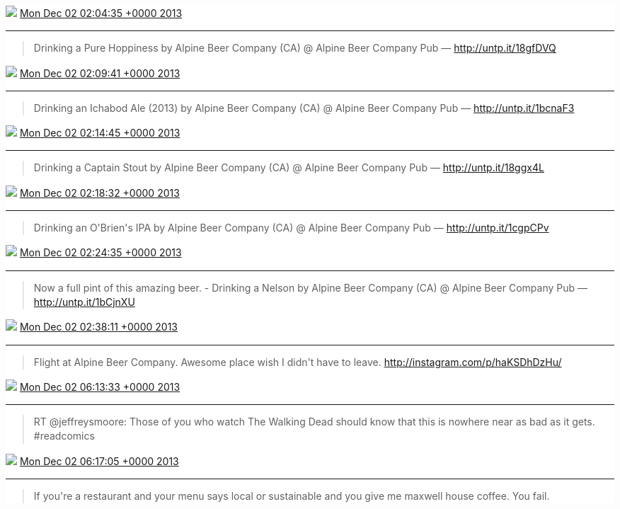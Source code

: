 <img src="media/tweet.ico" width="12" /> [Mon Dec 02 02:04:35 +0000 2013](https://twitter.com/nhudson/status/407329418580094976)

----

> Drinking a Pure Hoppiness by Alpine Beer Company (CA) @ Alpine Beer Company Pub — http://untp.it/18gfDVQ

<img src="media/tweet.ico" width="12" /> [Mon Dec 02 02:09:41 +0000 2013](https://twitter.com/nhudson/status/407330700074164224)

----

> Drinking an Ichabod Ale (2013) by Alpine Beer Company (CA) @ Alpine Beer Company Pub — http://untp.it/1bcnaF3

<img src="media/tweet.ico" width="12" /> [Mon Dec 02 02:14:45 +0000 2013](https://twitter.com/nhudson/status/407331976371519488)

----

> Drinking a Captain Stout by Alpine Beer Company (CA) @ Alpine Beer Company Pub — http://untp.it/18ggx4L

<img src="media/tweet.ico" width="12" /> [Mon Dec 02 02:18:32 +0000 2013](https://twitter.com/nhudson/status/407332928088453120)

----

> Drinking an O'Brien's IPA by Alpine Beer Company (CA) @ Alpine Beer Company Pub — http://untp.it/1cgpCPv

<img src="media/tweet.ico" width="12" /> [Mon Dec 02 02:24:35 +0000 2013](https://twitter.com/nhudson/status/407334449727414272)

----

> Now a full pint of this amazing beer. - Drinking a Nelson by Alpine Beer Company (CA) @ Alpine Beer Company Pub  — http://untp.it/1bCjnXU

<img src="media/tweet.ico" width="12" /> [Mon Dec 02 02:38:11 +0000 2013](https://twitter.com/nhudson/status/407337874552782848)

----

> Flight at Alpine Beer Company. Awesome place wish I didn't have to leave. http://instagram.com/p/haKSDhDzHu/

<img src="media/tweet.ico" width="12" /> [Mon Dec 02 06:13:33 +0000 2013](https://twitter.com/nhudson/status/407392071545540608)

----

> RT @jeffreysmoore: Those of you who watch The Walking Dead should know that this is nowhere near as bad as it gets.  #readcomics

<img src="media/tweet.ico" width="12" /> [Mon Dec 02 06:17:05 +0000 2013](https://twitter.com/nhudson/status/407392960846643200)

----

> If you're a restaurant and your menu says local or sustainable and you give me maxwell house coffee. You fail.
